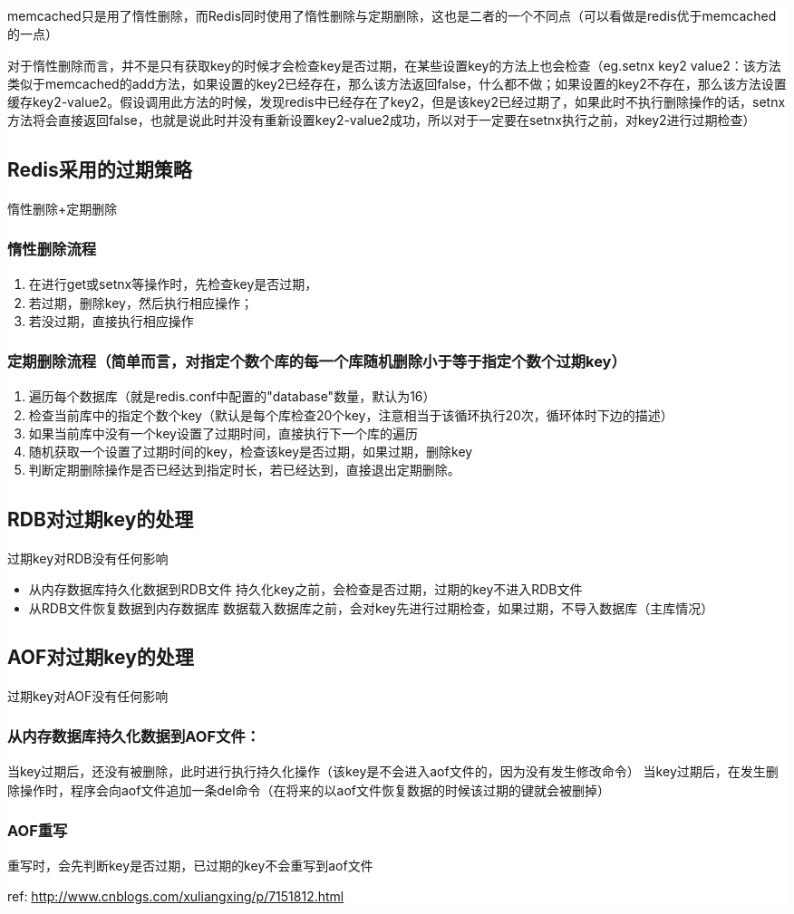 memcached只是用了惰性删除，而Redis同时使用了惰性删除与定期删除，这也是二者的一个不同点（可以看做是redis优于memcached的一点）

对于惰性删除而言，并不是只有获取key的时候才会检查key是否过期，在某些设置key的方法上也会检查（eg.setnx key2 value2：该方法类似于memcached的add方法，如果设置的key2已经存在，那么该方法返回false，什么都不做；如果设置的key2不存在，那么该方法设置缓存key2-value2。假设调用此方法的时候，发现redis中已经存在了key2，但是该key2已经过期了，如果此时不执行删除操作的话，setnx方法将会直接返回false，也就是说此时并没有重新设置key2-value2成功，所以对于一定要在setnx执行之前，对key2进行过期检查）


## Redis采用的过期策略

惰性删除+定期删除

### 惰性删除流程

1. 在进行get或setnx等操作时，先检查key是否过期，
2. 若过期，删除key，然后执行相应操作；
3. 若没过期，直接执行相应操作

### 定期删除流程（简单而言，对指定个数个库的每一个库随机删除小于等于指定个数个过期key）

1. 遍历每个数据库（就是redis.conf中配置的"database"数量，默认为16）
2. 检查当前库中的指定个数个key（默认是每个库检查20个key，注意相当于该循环执行20次，循环体时下边的描述）
3. 如果当前库中没有一个key设置了过期时间，直接执行下一个库的遍历
4. 随机获取一个设置了过期时间的key，检查该key是否过期，如果过期，删除key
5. 判断定期删除操作是否已经达到指定时长，若已经达到，直接退出定期删除。

## RDB对过期key的处理

过期key对RDB没有任何影响

- 从内存数据库持久化数据到RDB文件 持久化key之前，会检查是否过期，过期的key不进入RDB文件
- 从RDB文件恢复数据到内存数据库 数据载入数据库之前，会对key先进行过期检查，如果过期，不导入数据库（主库情况）

## AOF对过期key的处理

过期key对AOF没有任何影响

### 从内存数据库持久化数据到AOF文件：
当key过期后，还没有被删除，此时进行执行持久化操作（该key是不会进入aof文件的，因为没有发生修改命令）
当key过期后，在发生删除操作时，程序会向aof文件追加一条del命令（在将来的以aof文件恢复数据的时候该过期的键就会被删掉）

### AOF重写
重写时，会先判断key是否过期，已过期的key不会重写到aof文件 

ref: http://www.cnblogs.com/xuliangxing/p/7151812.html
